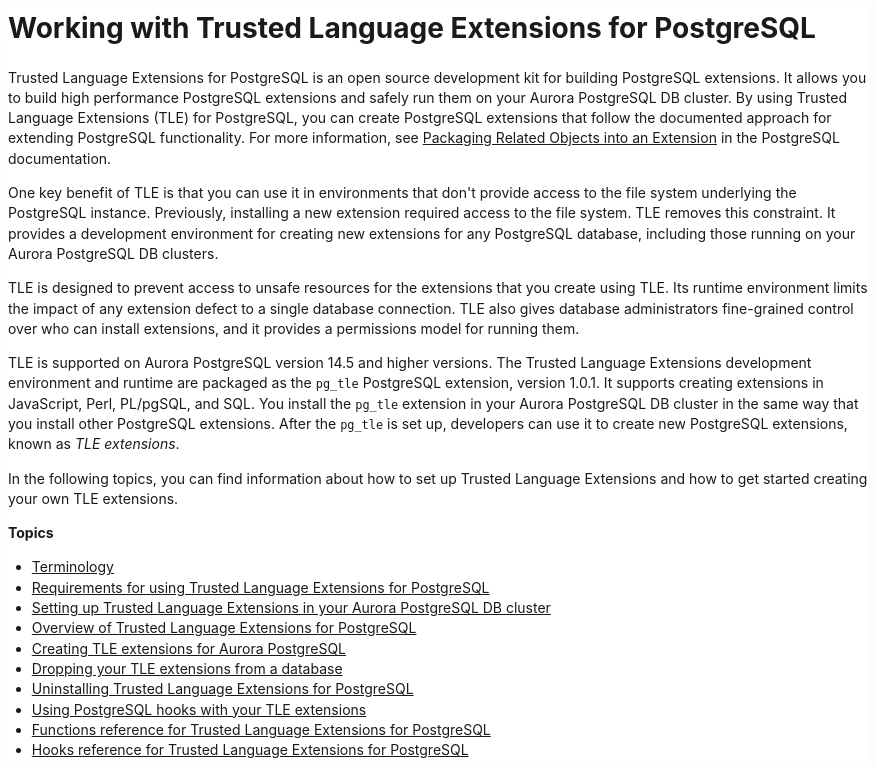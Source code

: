 # Working with Trusted Language Extensions for PostgreSQL<a name="PostgreSQL_trusted_language_extension"></a>

Trusted Language Extensions for PostgreSQL is an open source development kit for building PostgreSQL extensions\. It allows you to build high performance PostgreSQL extensions and safely run them on your Aurora PostgreSQL DB cluster\. By using Trusted Language Extensions \(TLE\) for PostgreSQL, you can create PostgreSQL extensions that follow the documented approach for extending PostgreSQL functionality\. For more information, see [Packaging Related Objects into an Extension](https://www.postgresql.org/docs/current/extend-extensions.html) in the PostgreSQL documentation\. 

One key benefit of TLE is that you can use it in environments that don't provide access to the file system underlying the PostgreSQL instance\. Previously, installing a new extension required access to the file system\. TLE removes this constraint\. It provides a development environment for creating new extensions for any PostgreSQL database, including those running on your Aurora PostgreSQL DB clusters\.

TLE is designed to prevent access to unsafe resources for the extensions that you create using TLE\. Its runtime environment limits the impact of any extension defect to a single database connection\. TLE also gives database administrators fine\-grained control over who can install extensions, and it provides a permissions model for running them\.

TLE is supported on Aurora PostgreSQL version 14\.5 and higher versions\. The Trusted Language Extensions development environment and runtime are packaged as the `pg_tle` PostgreSQL extension, version 1\.0\.1\. It supports creating extensions in JavaScript, Perl, PL/pgSQL, and SQL\. You install the `pg_tle` extension in your Aurora PostgreSQL DB cluster in the same way that you install other PostgreSQL extensions\. After the `pg_tle` is set up, developers can use it to create new PostgreSQL extensions, known as *TLE extensions*\.

 

In the following topics, you can find information about how to set up Trusted Language Extensions and how to get started creating your own TLE extensions\.

**Topics**
+ [Terminology](#PostgreSQL_trusted_language_extension-terminology)
+ [Requirements for using Trusted Language Extensions for PostgreSQL](#PostgreSQL_trusted_language_extension-requirements)
+ [Setting up Trusted Language Extensions in your Aurora PostgreSQL DB cluster](#PostgreSQL_trusted_language_extension-setting-up)
+ [Overview of Trusted Language Extensions for PostgreSQL](#PostgreSQL_trusted_language_extension.overview)
+ [Creating TLE extensions for Aurora PostgreSQL](#PostgreSQL_trusted_language_extension-creating-TLE-extensions)
+ [Dropping your TLE extensions from a database](#PostgreSQL_trusted_language_extension-creating-TLE-extensions.dropping-TLEs)
+ [Uninstalling Trusted Language Extensions for PostgreSQL](#PostgreSQL_trusted_language_extension-uninstalling-pg_tle-devkit)
+ [Using PostgreSQL hooks with your TLE extensions](#PostgreSQL_trusted_language_extension.overview.tles-and-hooks)
+ [Functions reference for Trusted Language Extensions for PostgreSQL](PostgreSQL_trusted_language_extension-functions-reference.md)
+ [Hooks reference for Trusted Language Extensions for PostgreSQL](PostgreSQL_trusted_language_extension-hooks-reference.md)
